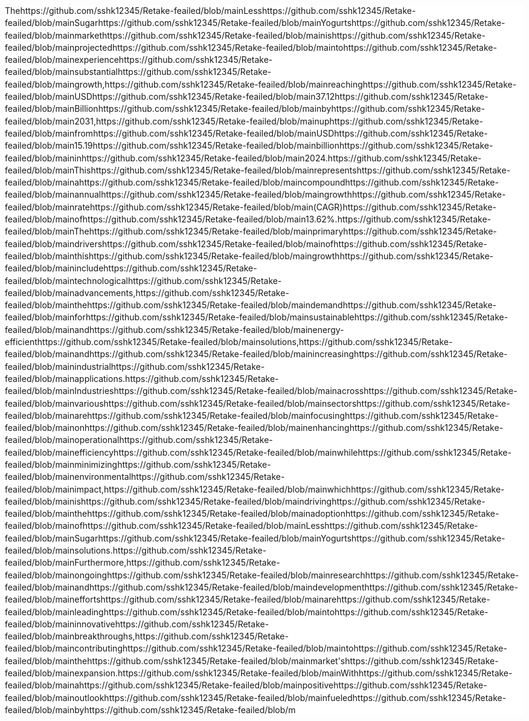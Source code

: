 <p>Thehttps://github.com/sshk12345/Retake-feailed/blob/mainLesshttps://github.com/sshk12345/Retake-feailed/blob/mainSugarhttps://github.com/sshk12345/Retake-feailed/blob/mainYogurtshttps://github.com/sshk12345/Retake-feailed/blob/mainmarkethttps://github.com/sshk12345/Retake-feailed/blob/mainishttps://github.com/sshk12345/Retake-feailed/blob/mainprojectedhttps://github.com/sshk12345/Retake-feailed/blob/maintohttps://github.com/sshk12345/Retake-feailed/blob/mainexperiencehttps://github.com/sshk12345/Retake-feailed/blob/mainsubstantialhttps://github.com/sshk12345/Retake-feailed/blob/maingrowth,https://github.com/sshk12345/Retake-feailed/blob/mainreachinghttps://github.com/sshk12345/Retake-feailed/blob/mainUSDhttps://github.com/sshk12345/Retake-feailed/blob/main37.12https://github.com/sshk12345/Retake-feailed/blob/mainBillionhttps://github.com/sshk12345/Retake-feailed/blob/mainbyhttps://github.com/sshk12345/Retake-feailed/blob/main2031,https://github.com/sshk12345/Retake-feailed/blob/mainuphttps://github.com/sshk12345/Retake-feailed/blob/mainfromhttps://github.com/sshk12345/Retake-feailed/blob/mainUSDhttps://github.com/sshk12345/Retake-feailed/blob/main15.19https://github.com/sshk12345/Retake-feailed/blob/mainbillionhttps://github.com/sshk12345/Retake-feailed/blob/maininhttps://github.com/sshk12345/Retake-feailed/blob/main2024.https://github.com/sshk12345/Retake-feailed/blob/mainThishttps://github.com/sshk12345/Retake-feailed/blob/mainrepresentshttps://github.com/sshk12345/Retake-feailed/blob/mainahttps://github.com/sshk12345/Retake-feailed/blob/maincompoundhttps://github.com/sshk12345/Retake-feailed/blob/mainannualhttps://github.com/sshk12345/Retake-feailed/blob/maingrowthhttps://github.com/sshk12345/Retake-feailed/blob/mainratehttps://github.com/sshk12345/Retake-feailed/blob/main(CAGR)https://github.com/sshk12345/Retake-feailed/blob/mainofhttps://github.com/sshk12345/Retake-feailed/blob/main13.62%.https://github.com/sshk12345/Retake-feailed/blob/mainThehttps://github.com/sshk12345/Retake-feailed/blob/mainprimaryhttps://github.com/sshk12345/Retake-feailed/blob/maindrivershttps://github.com/sshk12345/Retake-feailed/blob/mainofhttps://github.com/sshk12345/Retake-feailed/blob/mainthishttps://github.com/sshk12345/Retake-feailed/blob/maingrowthhttps://github.com/sshk12345/Retake-feailed/blob/mainincludehttps://github.com/sshk12345/Retake-feailed/blob/maintechnologicalhttps://github.com/sshk12345/Retake-feailed/blob/mainadvancements,https://github.com/sshk12345/Retake-feailed/blob/mainthehttps://github.com/sshk12345/Retake-feailed/blob/maindemandhttps://github.com/sshk12345/Retake-feailed/blob/mainforhttps://github.com/sshk12345/Retake-feailed/blob/mainsustainablehttps://github.com/sshk12345/Retake-feailed/blob/mainandhttps://github.com/sshk12345/Retake-feailed/blob/mainenergy-efficienthttps://github.com/sshk12345/Retake-feailed/blob/mainsolutions,https://github.com/sshk12345/Retake-feailed/blob/mainandhttps://github.com/sshk12345/Retake-feailed/blob/mainincreasinghttps://github.com/sshk12345/Retake-feailed/blob/mainindustrialhttps://github.com/sshk12345/Retake-feailed/blob/mainapplications.https://github.com/sshk12345/Retake-feailed/blob/mainIndustrieshttps://github.com/sshk12345/Retake-feailed/blob/mainacrosshttps://github.com/sshk12345/Retake-feailed/blob/mainvarioushttps://github.com/sshk12345/Retake-feailed/blob/mainsectorshttps://github.com/sshk12345/Retake-feailed/blob/mainarehttps://github.com/sshk12345/Retake-feailed/blob/mainfocusinghttps://github.com/sshk12345/Retake-feailed/blob/mainonhttps://github.com/sshk12345/Retake-feailed/blob/mainenhancinghttps://github.com/sshk12345/Retake-feailed/blob/mainoperationalhttps://github.com/sshk12345/Retake-feailed/blob/mainefficiencyhttps://github.com/sshk12345/Retake-feailed/blob/mainwhilehttps://github.com/sshk12345/Retake-feailed/blob/mainminimizinghttps://github.com/sshk12345/Retake-feailed/blob/mainenvironmentalhttps://github.com/sshk12345/Retake-feailed/blob/mainimpact,https://github.com/sshk12345/Retake-feailed/blob/mainwhichhttps://github.com/sshk12345/Retake-feailed/blob/mainishttps://github.com/sshk12345/Retake-feailed/blob/maindrivinghttps://github.com/sshk12345/Retake-feailed/blob/mainthehttps://github.com/sshk12345/Retake-feailed/blob/mainadoptionhttps://github.com/sshk12345/Retake-feailed/blob/mainofhttps://github.com/sshk12345/Retake-feailed/blob/mainLesshttps://github.com/sshk12345/Retake-feailed/blob/mainSugarhttps://github.com/sshk12345/Retake-feailed/blob/mainYogurtshttps://github.com/sshk12345/Retake-feailed/blob/mainsolutions.https://github.com/sshk12345/Retake-feailed/blob/mainFurthermore,https://github.com/sshk12345/Retake-feailed/blob/mainongoinghttps://github.com/sshk12345/Retake-feailed/blob/mainresearchhttps://github.com/sshk12345/Retake-feailed/blob/mainandhttps://github.com/sshk12345/Retake-feailed/blob/maindevelopmenthttps://github.com/sshk12345/Retake-feailed/blob/maineffortshttps://github.com/sshk12345/Retake-feailed/blob/mainarehttps://github.com/sshk12345/Retake-feailed/blob/mainleadinghttps://github.com/sshk12345/Retake-feailed/blob/maintohttps://github.com/sshk12345/Retake-feailed/blob/maininnovativehttps://github.com/sshk12345/Retake-feailed/blob/mainbreakthroughs,https://github.com/sshk12345/Retake-feailed/blob/maincontributinghttps://github.com/sshk12345/Retake-feailed/blob/maintohttps://github.com/sshk12345/Retake-feailed/blob/mainthehttps://github.com/sshk12345/Retake-feailed/blob/mainmarket'shttps://github.com/sshk12345/Retake-feailed/blob/mainexpansion.https://github.com/sshk12345/Retake-feailed/blob/mainWithhttps://github.com/sshk12345/Retake-feailed/blob/mainahttps://github.com/sshk12345/Retake-feailed/blob/mainpositivehttps://github.com/sshk12345/Retake-feailed/blob/mainoutlookhttps://github.com/sshk12345/Retake-feailed/blob/mainfueledhttps://github.com/sshk12345/Retake-feailed/blob/mainbyhttps://github.com/sshk12345/Retake-feailed/blob/m